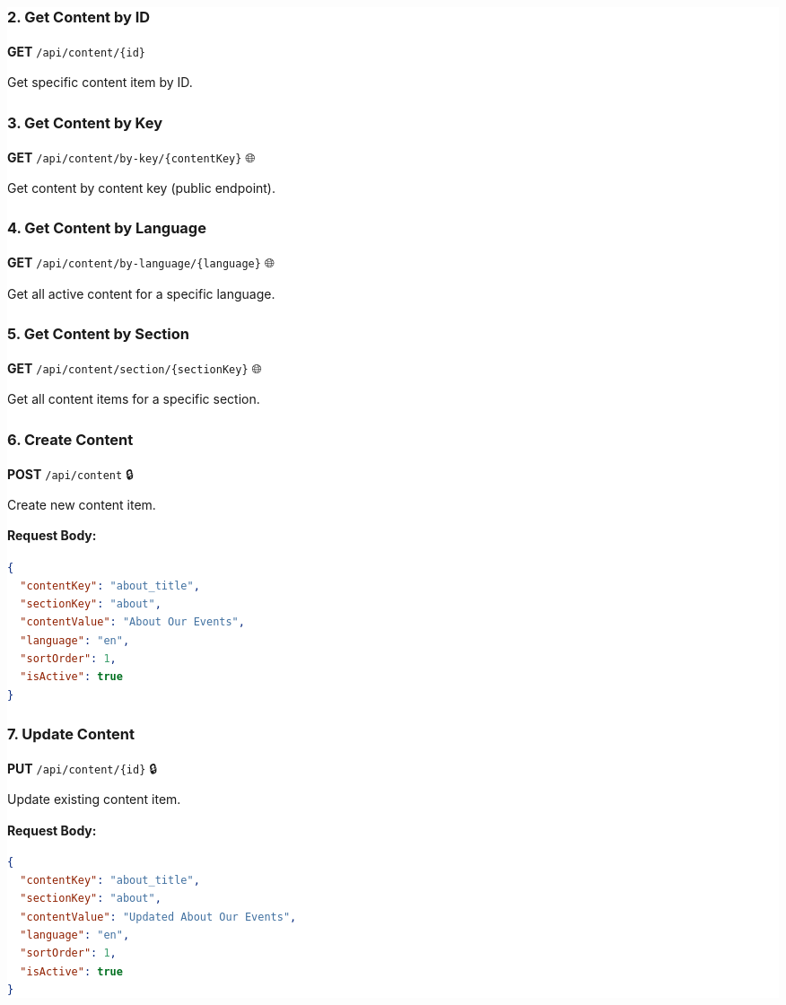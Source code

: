 
### 2. Get Content by ID
**GET** `/api/content/{id}`

Get specific content item by ID.

### 3. Get Content by Key
**GET** `/api/content/by-key/{contentKey}` 🌐

Get content by content key (public endpoint).

### 4. Get Content by Language
**GET** `/api/content/by-language/{language}` 🌐

Get all active content for a specific language.

### 5. Get Content by Section
**GET** `/api/content/section/{sectionKey}` 🌐

Get all content items for a specific section.

### 6. Create Content
**POST** `/api/content` 🔒

Create new content item.

**Request Body:**
```json
{
  "contentKey": "about_title",
  "sectionKey": "about",
  "contentValue": "About Our Events",
  "language": "en",
  "sortOrder": 1,
  "isActive": true
}
```

### 7. Update Content
**PUT** `/api/content/{id}` 🔒

Update existing content item.

**Request Body:**
```json
{
  "contentKey": "about_title",
  "sectionKey": "about", 
  "contentValue": "Updated About Our Events",
  "language": "en",
  "sortOrder": 1,
  "isActive": true
}
```

